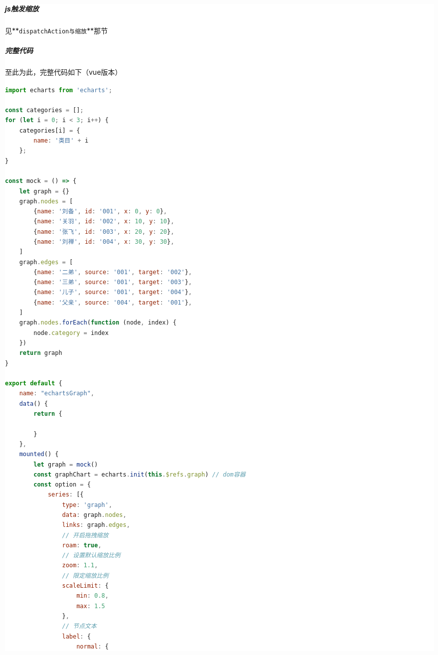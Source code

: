 ##### js触发缩放

见**`dispatchAction与缩放`**那节

##### 完整代码

至此为此，完整代码如下（vue版本）

```javascript
import echarts from 'echarts';

const categories = [];
for (let i = 0; i < 3; i++) {
    categories[i] = {
        name: '类目' + i
    };
}

const mock = () => {
    let graph = {}
    graph.nodes = [
        {name: '刘备', id: '001', x: 0, y: 0},
        {name: '关羽', id: '002', x: 10, y: 10},
        {name: '张飞', id: '003', x: 20, y: 20},
        {name: '刘禅', id: '004', x: 30, y: 30},
    ]
    graph.edges = [
        {name: '二弟', source: '001', target: '002'},
        {name: '三弟', source: '001', target: '003'},
        {name: '儿子', source: '001', target: '004'},
        {name: '父亲', source: '004', target: '001'},
    ]
    graph.nodes.forEach(function (node, index) {
        node.category = index
    })
    return graph
}

export default {
    name: "echartsGraph",
    data() {
        return {

        }
    },
    mounted() {
        let graph = mock()
        const graphChart = echarts.init(this.$refs.graph) // dom容器
        const option = {
            series: [{
                type: 'graph',
                data: graph.nodes,
                links: graph.edges,
                // 开启拖拽缩放
                roam: true,
                // 设置默认缩放比例
                zoom: 1.1,
                // 限定缩放比例
                scaleLimit: {
                    min: 0.8,
                    max: 1.5
                },
                // 节点文本
                label: {
                    normal: {
```